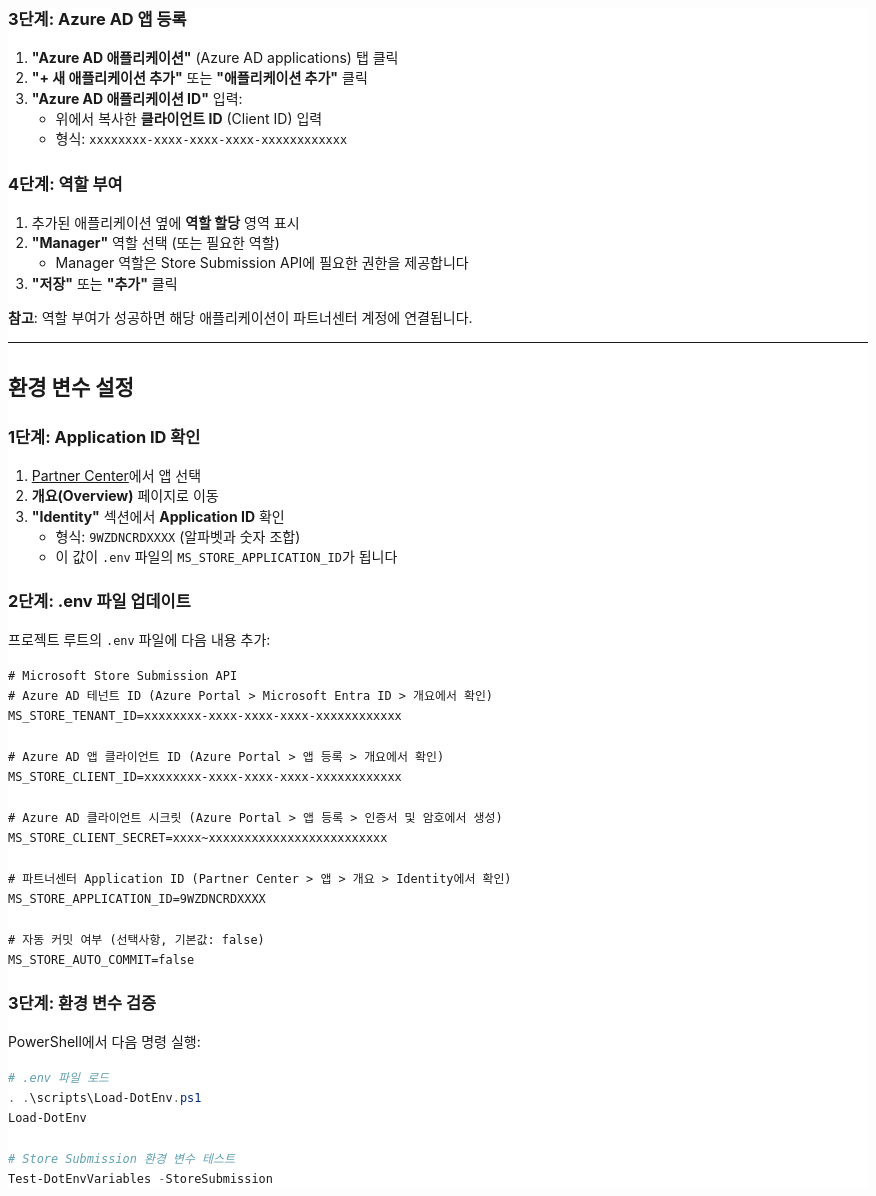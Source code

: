 ### 3단계: Azure AD 앱 등록
1. **"Azure AD 애플리케이션"** (Azure AD applications) 탭 클릭
2. **"+ 새 애플리케이션 추가"** 또는 **"애플리케이션 추가"** 클릭
3. **"Azure AD 애플리케이션 ID"** 입력:
   - 위에서 복사한 **클라이언트 ID** (Client ID) 입력
   - 형식: `xxxxxxxx-xxxx-xxxx-xxxx-xxxxxxxxxxxx`

### 4단계: 역할 부여
1. 추가된 애플리케이션 옆에 **역할 할당** 영역 표시
2. **"Manager"** 역할 선택 (또는 필요한 역할)
   - Manager 역할은 Store Submission API에 필요한 권한을 제공합니다
3. **"저장"** 또는 **"추가"** 클릭

**참고**: 역할 부여가 성공하면 해당 애플리케이션이 파트너센터 계정에 연결됩니다.

---

## 환경 변수 설정

### 1단계: Application ID 확인
1. [Partner Center](https://partner.microsoft.com/dashboard)에서 앱 선택
2. **개요(Overview)** 페이지로 이동
3. **"Identity"** 섹션에서 **Application ID** 확인
   - 형식: `9WZDNCRDXXXX` (알파벳과 숫자 조합)
   - 이 값이 `.env` 파일의 `MS_STORE_APPLICATION_ID`가 됩니다

### 2단계: .env 파일 업데이트
프로젝트 루트의 `.env` 파일에 다음 내용 추가:

```env
# Microsoft Store Submission API
# Azure AD 테넌트 ID (Azure Portal > Microsoft Entra ID > 개요에서 확인)
MS_STORE_TENANT_ID=xxxxxxxx-xxxx-xxxx-xxxx-xxxxxxxxxxxx

# Azure AD 앱 클라이언트 ID (Azure Portal > 앱 등록 > 개요에서 확인)
MS_STORE_CLIENT_ID=xxxxxxxx-xxxx-xxxx-xxxx-xxxxxxxxxxxx

# Azure AD 클라이언트 시크릿 (Azure Portal > 앱 등록 > 인증서 및 암호에서 생성)
MS_STORE_CLIENT_SECRET=xxxx~xxxxxxxxxxxxxxxxxxxxxxxxx

# 파트너센터 Application ID (Partner Center > 앱 > 개요 > Identity에서 확인)
MS_STORE_APPLICATION_ID=9WZDNCRDXXXX

# 자동 커밋 여부 (선택사항, 기본값: false)
MS_STORE_AUTO_COMMIT=false
```

### 3단계: 환경 변수 검증
PowerShell에서 다음 명령 실행:

```powershell
# .env 파일 로드
. .\scripts\Load-DotEnv.ps1
Load-DotEnv

# Store Submission 환경 변수 테스트
Test-DotEnvVariables -StoreSubmission
```

